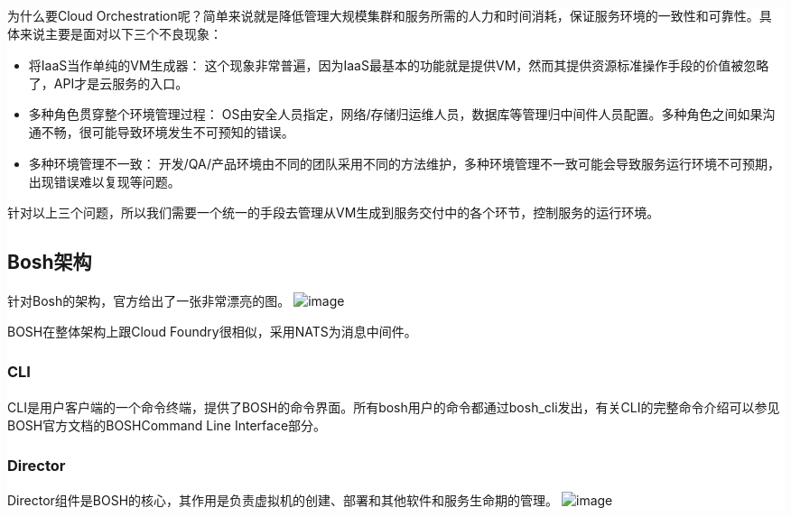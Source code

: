 

为什么要Cloud Orchestration呢？简单来说就是降低管理大规模集群和服务所需的人力和时间消耗，保证服务环境的一致性和可靠性。具体来说主要是面对以下三个不良现象：







  * 将IaaS当作单纯的VM生成器： 这个现象非常普遍，因为IaaS最基本的功能就是提供VM，然而其提供资源标准操作手段的价值被忽略了，API才是云服务的入口。



  * 多种角色贯穿整个环境管理过程： OS由安全人员指定，网络/存储归运维人员，数据库等管理归中间件人员配置。多种角色之间如果沟通不畅，很可能导致环境发生不可预知的错误。



  * 多种环境管理不一致： 开发/QA/产品环境由不同的团队采用不同的方法维护，多种环境管理不一致可能会导致服务运行环境不可预期，出现错误难以复现等问题。






针对以上三个问题，所以我们需要一个统一的手段去管理从VM生成到服务交付中的各个环节，控制服务的运行环境。





## Bosh架构





针对Bosh的架构，官方给出了一张非常漂亮的图。
![image](http://raw.github.com/wonderflow/pic/master/bosh.png)





BOSH在整体架构上跟Cloud Foundry很相似，采用NATS为消息中间件。





### CLI





CLI是用户客户端的一个命令终端，提供了BOSH的命令界面。所有bosh用户的命令都通过bosh_cli发出，有关CLI的完整命令介绍可以参见BOSH官方文档的BOSHCommand Line Interface部分。





### Director





Director组件是BOSH的核心，其作用是负责虚拟机的创建、部署和其他软件和服务生命期的管理。
![image](http://raw.github.com/wonderflow/pic/master/director-components.png)

